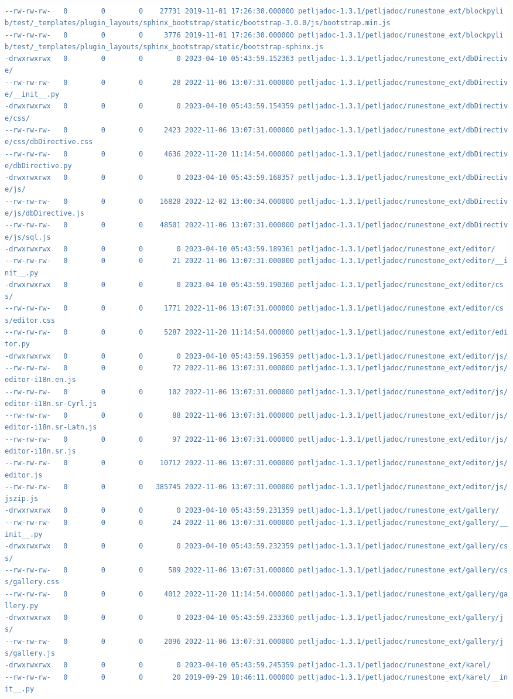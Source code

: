 ```diff
--rw-rw-rw-   0        0        0    27731 2019-11-01 17:26:30.000000 petljadoc-1.3.1/petljadoc/runestone_ext/blockpylib/test/_templates/plugin_layouts/sphinx_bootstrap/static/bootstrap-3.0.0/js/bootstrap.min.js
--rw-rw-rw-   0        0        0     3776 2019-11-01 17:26:30.000000 petljadoc-1.3.1/petljadoc/runestone_ext/blockpylib/test/_templates/plugin_layouts/sphinx_bootstrap/static/bootstrap-sphinx.js
-drwxrwxrwx   0        0        0        0 2023-04-10 05:43:59.152363 petljadoc-1.3.1/petljadoc/runestone_ext/dbDirective/
--rw-rw-rw-   0        0        0       28 2022-11-06 13:07:31.000000 petljadoc-1.3.1/petljadoc/runestone_ext/dbDirective/__init__.py
-drwxrwxrwx   0        0        0        0 2023-04-10 05:43:59.154359 petljadoc-1.3.1/petljadoc/runestone_ext/dbDirective/css/
--rw-rw-rw-   0        0        0     2423 2022-11-06 13:07:31.000000 petljadoc-1.3.1/petljadoc/runestone_ext/dbDirective/css/dbDirective.css
--rw-rw-rw-   0        0        0     4636 2022-11-20 11:14:54.000000 petljadoc-1.3.1/petljadoc/runestone_ext/dbDirective/dbDirective.py
-drwxrwxrwx   0        0        0        0 2023-04-10 05:43:59.168357 petljadoc-1.3.1/petljadoc/runestone_ext/dbDirective/js/
--rw-rw-rw-   0        0        0    16828 2022-12-02 13:00:34.000000 petljadoc-1.3.1/petljadoc/runestone_ext/dbDirective/js/dbDirective.js
--rw-rw-rw-   0        0        0    48501 2022-11-06 13:07:31.000000 petljadoc-1.3.1/petljadoc/runestone_ext/dbDirective/js/sql.js
-drwxrwxrwx   0        0        0        0 2023-04-10 05:43:59.189361 petljadoc-1.3.1/petljadoc/runestone_ext/editor/
--rw-rw-rw-   0        0        0       21 2022-11-06 13:07:31.000000 petljadoc-1.3.1/petljadoc/runestone_ext/editor/__init__.py
-drwxrwxrwx   0        0        0        0 2023-04-10 05:43:59.190360 petljadoc-1.3.1/petljadoc/runestone_ext/editor/css/
--rw-rw-rw-   0        0        0     1771 2022-11-06 13:07:31.000000 petljadoc-1.3.1/petljadoc/runestone_ext/editor/css/editor.css
--rw-rw-rw-   0        0        0     5287 2022-11-20 11:14:54.000000 petljadoc-1.3.1/petljadoc/runestone_ext/editor/editor.py
-drwxrwxrwx   0        0        0        0 2023-04-10 05:43:59.196359 petljadoc-1.3.1/petljadoc/runestone_ext/editor/js/
--rw-rw-rw-   0        0        0       72 2022-11-06 13:07:31.000000 petljadoc-1.3.1/petljadoc/runestone_ext/editor/js/editor-i18n.en.js
--rw-rw-rw-   0        0        0      102 2022-11-06 13:07:31.000000 petljadoc-1.3.1/petljadoc/runestone_ext/editor/js/editor-i18n.sr-Cyrl.js
--rw-rw-rw-   0        0        0       88 2022-11-06 13:07:31.000000 petljadoc-1.3.1/petljadoc/runestone_ext/editor/js/editor-i18n.sr-Latn.js
--rw-rw-rw-   0        0        0       97 2022-11-06 13:07:31.000000 petljadoc-1.3.1/petljadoc/runestone_ext/editor/js/editor-i18n.sr.js
--rw-rw-rw-   0        0        0    10712 2022-11-06 13:07:31.000000 petljadoc-1.3.1/petljadoc/runestone_ext/editor/js/editor.js
--rw-rw-rw-   0        0        0   385745 2022-11-06 13:07:31.000000 petljadoc-1.3.1/petljadoc/runestone_ext/editor/js/jszip.js
-drwxrwxrwx   0        0        0        0 2023-04-10 05:43:59.231359 petljadoc-1.3.1/petljadoc/runestone_ext/gallery/
--rw-rw-rw-   0        0        0       24 2022-11-06 13:07:31.000000 petljadoc-1.3.1/petljadoc/runestone_ext/gallery/__init__.py
-drwxrwxrwx   0        0        0        0 2023-04-10 05:43:59.232359 petljadoc-1.3.1/petljadoc/runestone_ext/gallery/css/
--rw-rw-rw-   0        0        0      589 2022-11-06 13:07:31.000000 petljadoc-1.3.1/petljadoc/runestone_ext/gallery/css/gallery.css
--rw-rw-rw-   0        0        0     4012 2022-11-20 11:14:54.000000 petljadoc-1.3.1/petljadoc/runestone_ext/gallery/gallery.py
-drwxrwxrwx   0        0        0        0 2023-04-10 05:43:59.233360 petljadoc-1.3.1/petljadoc/runestone_ext/gallery/js/
--rw-rw-rw-   0        0        0     2096 2022-11-06 13:07:31.000000 petljadoc-1.3.1/petljadoc/runestone_ext/gallery/js/gallery.js
-drwxrwxrwx   0        0        0        0 2023-04-10 05:43:59.245359 petljadoc-1.3.1/petljadoc/runestone_ext/karel/
--rw-rw-rw-   0        0        0       20 2019-09-29 18:46:11.000000 petljadoc-1.3.1/petljadoc/runestone_ext/karel/__init__.py
```